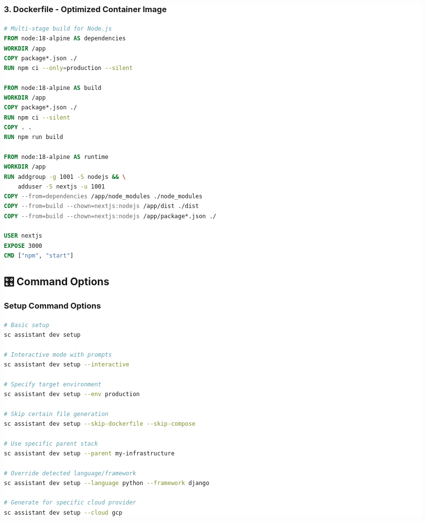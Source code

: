### 3. **Dockerfile** - Optimized Container Image
```dockerfile
# Multi-stage build for Node.js
FROM node:18-alpine AS dependencies
WORKDIR /app
COPY package*.json ./
RUN npm ci --only=production --silent

FROM node:18-alpine AS build
WORKDIR /app
COPY package*.json ./
RUN npm ci --silent
COPY . .
RUN npm run build

FROM node:18-alpine AS runtime
WORKDIR /app
RUN addgroup -g 1001 -S nodejs && \
    adduser -S nextjs -u 1001
COPY --from=dependencies /app/node_modules ./node_modules
COPY --from=build --chown=nextjs:nodejs /app/dist ./dist
COPY --from=build --chown=nextjs:nodejs /app/package*.json ./

USER nextjs
EXPOSE 3000
CMD ["npm", "start"]
```

## 🎛️ Command Options

### **Setup Command Options**
```bash
# Basic setup
sc assistant dev setup

# Interactive mode with prompts
sc assistant dev setup --interactive

# Specify target environment
sc assistant dev setup --env production

# Skip certain file generation
sc assistant dev setup --skip-dockerfile --skip-compose

# Use specific parent stack
sc assistant dev setup --parent my-infrastructure

# Override detected language/framework
sc assistant dev setup --language python --framework django

# Generate for specific cloud provider
sc assistant dev setup --cloud gcp
```
